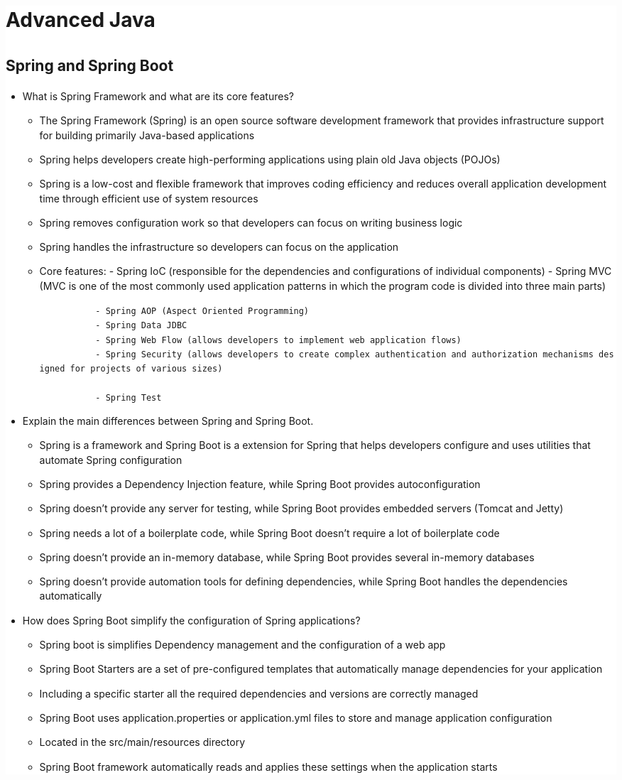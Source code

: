 # Advanced Java

## Spring and Spring Boot

* What is Spring Framework and what are its core features?

    - The Spring Framework (Spring) is an open source software development framework that provides infrastructure support for building primarily Java-based applications

    - Spring helps developers create high-performing applications using plain old Java objects (POJOs)
    - Spring is a low-cost and flexible framework that improves coding efficiency and reduces overall application development time through efficient use of system resources

    - Spring removes configuration work so that developers can focus on writing business logic
    - Spring handles the infrastructure so developers can focus on the application

    - Core features: - Spring IoC (responsible for the dependencies and configurations of individual components)
                     - Spring MVC (MVC is one of the most commonly used application patterns in which the program code is divided into three main parts)

                     - Spring AOP (Aspect Oriented Programming)
                     - Spring Data JDBC
                     - Spring Web Flow (allows developers to implement web application flows)
                     - Spring Security (allows developers to create complex authentication and authorization mechanisms designed for projects of various sizes)

                     - Spring Test

* Explain the main differences between Spring and Spring Boot.

    - Spring is a framework and Spring Boot is a extension for Spring that helps developers configure and uses utilities that automate Spring configuration

    - Spring provides a Dependency Injection feature, while Spring Boot provides autoconfiguration
    - Spring doesn’t provide any server for testing, while Spring Boot provides embedded servers (Tomcat and Jetty)
    - Spring needs a lot of a boilerplate code, while Spring Boot doesn’t require a lot of boilerplate code
    - Spring doesn’t provide an in-memory database, while Spring Boot provides several in-memory databases
    - Spring doesn’t provide automation tools for defining dependencies, while Spring Boot handles the dependencies automatically
    
* How does Spring Boot simplify the configuration of Spring applications?

    - Spring boot is simplifies Dependency management and the configuration of a web app
    - Spring Boot Starters are a set of pre-configured templates that automatically manage dependencies for your application
    - Including a specific starter all the required dependencies and versions are correctly managed


    - Spring Boot uses application.properties or application.yml files to store and manage application configuration
    - Located in the src/main/resources directory
    - Spring Boot framework automatically reads and applies these settings when the application starts
